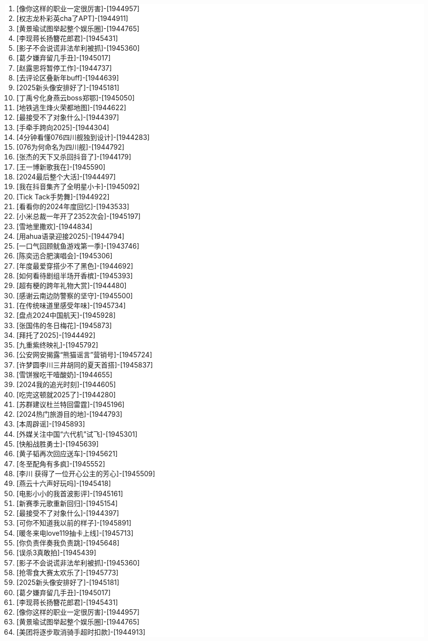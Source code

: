 1. [像你这样的职业一定很厉害]-[1944957]
1. [权志龙朴彩英cha了APT]-[1944911]
1. [黄景瑜试图举起整个娱乐圈]-[1944765]
1. [李现蒋长扬簪花郎君]-[1945431]
1. [影子不会说谎非法牟利被抓]-[1945360]
1. [葛夕嫌弃留几手丑]-[1945017]
1. [赵露思将暂停工作]-[1944737]
1. [去评论区叠新年buff]-[1944639]
1. [2025新头像安排好了]-[1945181]
1. [丁禹兮化身燕云boss郑鄂]-[1945050]
1. [地铁逃生烽火荣都地图]-[1944622]
1. [最接受不了对象什么]-[1944397]
1. [手牵手跨向2025]-[1944304]
1. [4分钟看懂076四川舰独到设计]-[1944283]
1. [076为何命名为四川舰]-[1944792]
1. [张杰的天下又杀回抖音了]-[1944179]
1. [王一博新歌我在]-[1945590]
1. [2024最后整个大活]-[1944497]
1. [我在抖音集齐了全明星小卡]-[1945092]
1. [Tick Tack手势舞]-[1944922]
1. [看看你的2024年度回忆]-[1943533]
1. [小米总裁一年开了2352次会]-[1945197]
1. [雪地里撒欢]-[1944834]
1. [用ahua语录迎接2025]-[1944794]
1. [一口气回顾鱿鱼游戏第一季]-[1943746]
1. [陈奕迅合肥演唱会]-[1945306]
1. [年度最爱穿搭少不了黑色]-[1944692]
1. [如何看待剧组半场开香槟]-[1945393]
1. [超有梗的跨年礼物大赏]-[1944480]
1. [感谢云南边防警察的坚守]-[1945500]
1. [在传统味道里感受年味]-[1945734]
1. [盘点2024中国航天]-[1945928]
1. [张国伟的冬日梅花]-[1945873]
1. [拜托了2025]-[1944492]
1. [九重紫终映礼]-[1945792]
1. [公安网安揭露“熊猫谣言”营销号]-[1945724]
1. [许梦圆李川三井胡同的夏天首搭]-[1945837]
1. [雪饼猴吃干噎酸奶]-[1944655]
1. [2024我的追光时刻]-[1944605]
1. [吃完这顿就2025了]-[1944280]
1. [苏群建议杜兰特回雷霆]-[1945196]
1. [2024热门旅游目的地]-[1944793]
1. [本周辟谣]-[1945893]
1. [外媒关注中国“六代机”试飞]-[1945301]
1. [快船战胜勇士]-[1945639]
1. [黄子韬再次回应送车]-[1945621]
1. [冬至配角有多疯]-[1945552]
1. [李川 获得了一位开心公主的芳心]-[1945509]
1. [燕云十六声好玩吗]-[1945418]
1. [电影小小的我首波影评]-[1945161]
1. [新赛季元歌重新回归]-[1945154]
1. [最接受不了对象什么]-[1944397]
1. [可你不知道我以前的样子]-[1945891]
1. [暖冬来电love119抽卡上线]-[1945713]
1. [你负责伴奏我负责跳]-[1945648]
1. [误杀3真敢拍]-[1945439]
1. [影子不会说谎非法牟利被抓]-[1945360]
1. [抢零食大赛太欢乐了]-[1945773]
1. [2025新头像安排好了]-[1945181]
1. [葛夕嫌弃留几手丑]-[1945017]
1. [李现蒋长扬簪花郎君]-[1945431]
1. [像你这样的职业一定很厉害]-[1944957]
1. [黄景瑜试图举起整个娱乐圈]-[1944765]
1. [美团将逐步取消骑手超时扣款]-[1944913]